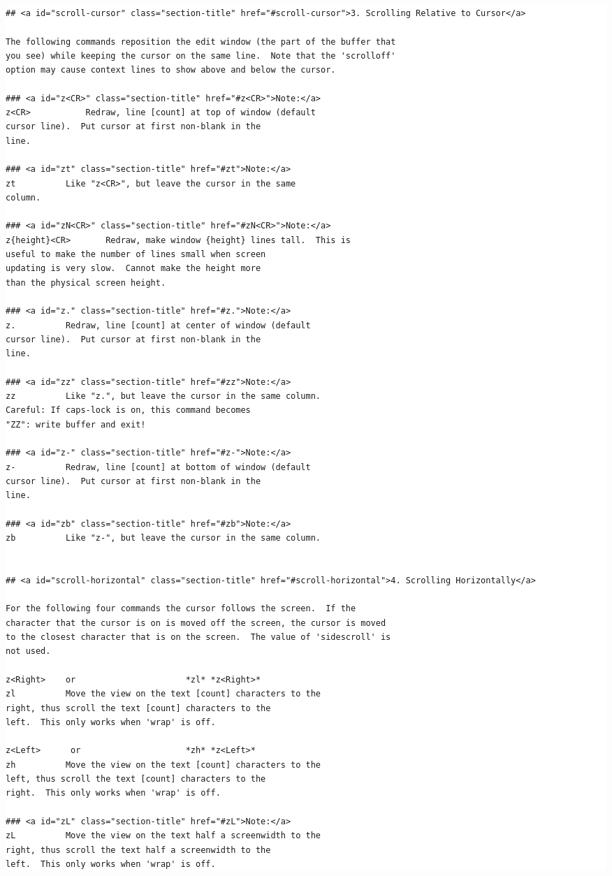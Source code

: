 ```
## <a id="scroll-cursor" class="section-title" href="#scroll-cursor">3. Scrolling Relative to Cursor</a> 

The following commands reposition the edit window (the part of the buffer that
you see) while keeping the cursor on the same line.  Note that the 'scrolloff'
option may cause context lines to show above and below the cursor.

### <a id="z<CR>" class="section-title" href="#z<CR>">Note:</a>
z<CR>			Redraw, line [count] at top of window (default
cursor line).  Put cursor at first non-blank in the
line.

### <a id="zt" class="section-title" href="#zt">Note:</a>
zt			Like "z<CR>", but leave the cursor in the same
column.

### <a id="zN<CR>" class="section-title" href="#zN<CR>">Note:</a>
z{height}<CR>		Redraw, make window {height} lines tall.  This is
useful to make the number of lines small when screen
updating is very slow.  Cannot make the height more
than the physical screen height.

### <a id="z." class="section-title" href="#z.">Note:</a>
z.			Redraw, line [count] at center of window (default
cursor line).  Put cursor at first non-blank in the
line.

### <a id="zz" class="section-title" href="#zz">Note:</a>
zz			Like "z.", but leave the cursor in the same column.
Careful: If caps-lock is on, this command becomes
"ZZ": write buffer and exit!

### <a id="z-" class="section-title" href="#z-">Note:</a>
z-			Redraw, line [count] at bottom of window (default
cursor line).  Put cursor at first non-blank in the
line.

### <a id="zb" class="section-title" href="#zb">Note:</a>
zb			Like "z-", but leave the cursor in the same column.


## <a id="scroll-horizontal" class="section-title" href="#scroll-horizontal">4. Scrolling Horizontally</a> 

For the following four commands the cursor follows the screen.  If the
character that the cursor is on is moved off the screen, the cursor is moved
to the closest character that is on the screen.  The value of 'sidescroll' is
not used.

z<Right>    or						*zl* *z<Right>*
zl			Move the view on the text [count] characters to the
right, thus scroll the text [count] characters to the
left.  This only works when 'wrap' is off.

z<Left>      or						*zh* *z<Left>*
zh			Move the view on the text [count] characters to the
left, thus scroll the text [count] characters to the
right.  This only works when 'wrap' is off.

### <a id="zL" class="section-title" href="#zL">Note:</a>
zL			Move the view on the text half a screenwidth to the
right, thus scroll the text half a screenwidth to the
left.  This only works when 'wrap' is off.
```